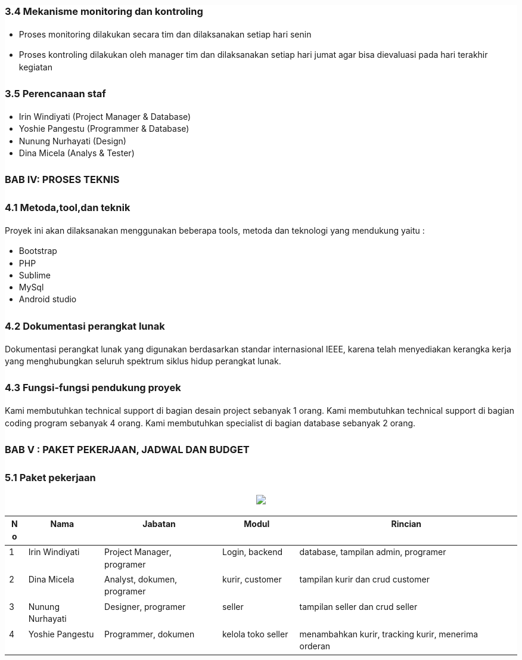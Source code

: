 
### 3.4 Mekanisme monitoring dan kontroling 
- Proses monitoring dilakukan secara tim dan dilaksanakan setiap hari senin

- Proses kontroling dilakukan oleh manager tim dan dilaksanakan setiap hari jumat agar bisa dievaluasi pada hari terakhir kegiatan
### 3.5 Perencanaan staf 
- Irin Windiyati (Project Manager & Database)
- Yoshie Pangestu (Programmer & Database)
- Nunung Nurhayati (Design)
- Dina Micela (Analys & Tester)

### BAB IV: PROSES TEKNIS

### 4.1 Metoda,tool,dan teknik

Proyek ini akan dilaksanakan menggunakan beberapa tools, metoda dan teknologi yang mendukung yaitu :
- Bootstrap
- PHP
- Sublime
- MySql
- Android studio

### 4.2 Dokumentasi perangkat lunak

Dokumentasi perangkat lunak yang digunakan berdasarkan standar internasional IEEE, karena telah menyediakan kerangka kerja yang menghubungkan seluruh spektrum siklus hidup perangkat lunak.

### 4.3 Fungsi-fungsi pendukung proyek

Kami membutuhkan technical support di bagian desain project sebanyak 1 orang. Kami membutuhkan technical support di bagian coding program sebanyak 4 orang. Kami membutuhkan specialist di bagian database sebanyak 2 orang.

### BAB V : PAKET PEKERJAAN, JADWAL DAN BUDGET

### 5.1 Paket pekerjaan

<p align="center">
<img src="http://i63.tinypic.com/28umvif.png"/>
</p>

| No | Nama | Jabatan | Modul | Rincian |
|----|------|---------|-------|---------|
|  1  |Irin Windiyati | Project Manager, programer | Login, backend      | database, tampilan admin, programer         |
|  2  |Dina Micela | Analyst, dokumen, programer | kurir, customer        | tampilan kurir dan crud customer         |
|  3  |Nunung Nurhayati | Designer, programer  | seller  | tampilan seller dan crud seller         |
|  4  |Yoshie Pangestu | Programmer, dokumen | kelola toko seller | menambahkan kurir, tracking kurir, menerima orderan         |
            